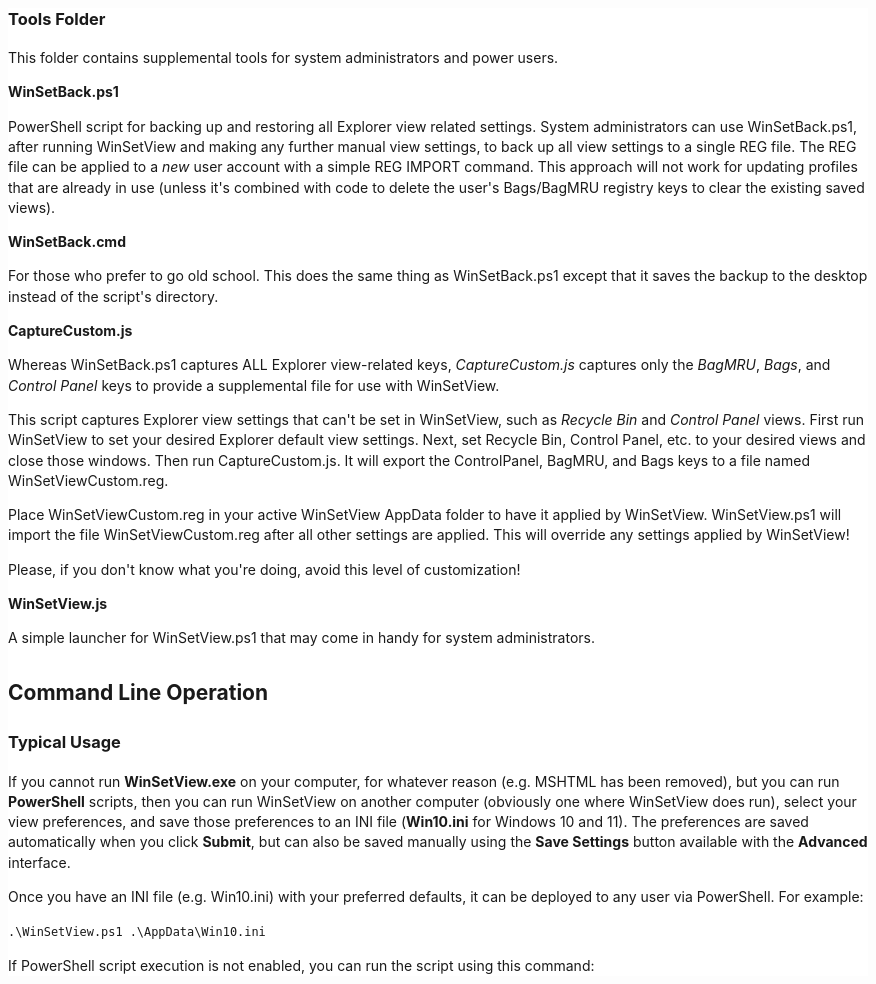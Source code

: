 ### Tools Folder

This folder contains supplemental tools for system administrators and power users.

**WinSetBack.ps1**

PowerShell script for backing up and restoring all Explorer view related settings. System administrators can use WinSetBack.ps1, after running WinSetView and making any further manual view settings, to back up all view settings to a single REG file. The REG file can be applied to a *new* user account with a simple REG IMPORT command. This approach will not work for updating profiles that are already in use (unless it's combined with code to delete the user's Bags/BagMRU registry keys to clear the existing saved views).

**WinSetBack.cmd**

For those who prefer to go old school. This does the same thing as WinSetBack.ps1 except that it saves the backup to the desktop instead of the script's directory.

**CaptureCustom.js**

Whereas WinSetBack.ps1 captures ALL Explorer view-related keys, *CaptureCustom.js* captures only the *BagMRU*, *Bags*, and *Control Panel* keys to provide a supplemental file for use with WinSetView.

This script captures Explorer view settings that can't be set in WinSetView, such as *Recycle Bin* and *Control Panel* views. First run WinSetView to set your desired Explorer default view settings. Next, set Recycle Bin, Control Panel, etc. to your desired views and close those windows. Then run CaptureCustom.js. It will export the ControlPanel, BagMRU, and Bags keys to a file named WinSetViewCustom.reg.

Place WinSetViewCustom.reg in your active WinSetView AppData folder to have it applied by WinSetView. WinSetView.ps1 will import the file WinSetViewCustom.reg after all other settings are applied. This will override any settings applied by WinSetView!

Please, if you don't know what you're doing, avoid this level of customization!

**WinSetView.js**

A simple launcher for WinSetView.ps1 that may come in handy for system administrators.

## Command Line Operation

### Typical Usage

If you cannot run **WinSetView.exe** on your computer, for whatever reason (e.g. MSHTML has been removed), but you can run **PowerShell** scripts, then you can run WinSetView on another computer (obviously one where WinSetView does run), select your view preferences, and save those preferences to an INI file (**Win10.ini** for Windows 10 and 11). The preferences are saved automatically when you click **Submit**, but can also be saved manually using the **Save Settings** button available with the **Advanced** interface.

Once you have an INI file (e.g. Win10.ini) with your preferred defaults, it can be deployed to any user via PowerShell. For example:

`.\WinSetView.ps1 .\AppData\Win10.ini`

If PowerShell script execution is not enabled, you can run the script using this command:
